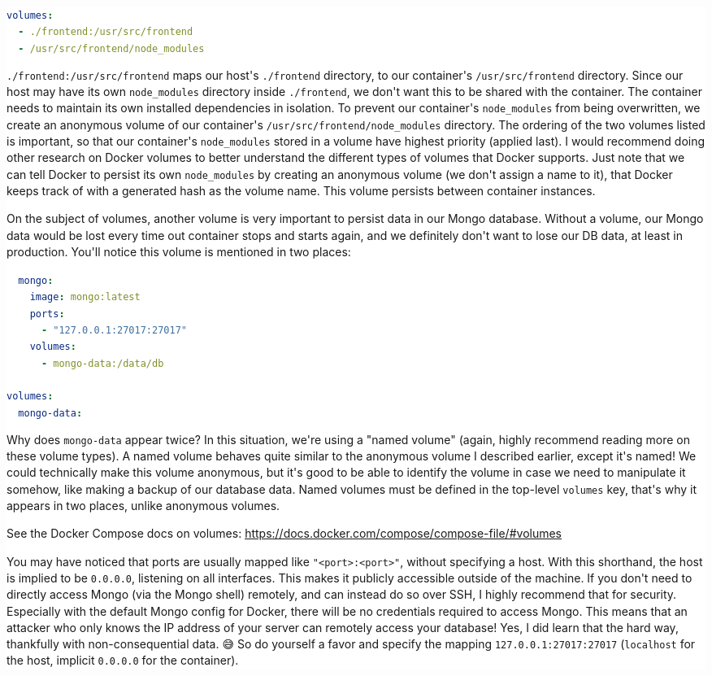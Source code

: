 ```yml
volumes:
  - ./frontend:/usr/src/frontend
  - /usr/src/frontend/node_modules
```

`./frontend:/usr/src/frontend` maps our host's `./frontend` directory, to our container's `/usr/src/frontend` directory. Since our host may have its own `node_modules` directory inside `./frontend`, we don't want this to be shared with the container. The container needs to maintain its own installed dependencies in isolation. To prevent our container's `node_modules` from being overwritten, we create an anonymous volume of our container's `/usr/src/frontend/node_modules` directory. The ordering of the two volumes listed is important, so that our container's `node_modules` stored in a volume have highest priority (applied last). I would recommend doing other research on Docker volumes to better understand the different types of volumes that Docker supports. Just note that we can tell Docker to persist its own `node_modules` by creating an anonymous volume (we don't assign a name to it), that Docker keeps track of with a generated hash as the volume name. This volume persists between container instances.

On the subject of volumes, another volume is very important to persist data in our Mongo database. Without a volume, our Mongo data would be lost every time out container stops and starts again, and we definitely don't want to lose our DB data, at least in production. You'll notice this volume is mentioned in two places:

```yml
  mongo:
    image: mongo:latest
    ports:
      - "127.0.0.1:27017:27017"
    volumes:
      - mongo-data:/data/db

volumes:
  mongo-data:
```

Why does `mongo-data` appear twice? In this situation, we're using a "named volume" (again, highly recommend reading more on these volume types). A named volume behaves quite similar to the anonymous volume I described earlier, except it's named! We could technically make this volume anonymous, but it's good to be able to identify the volume in case we need to manipulate it somehow, like making a backup of our database data. Named volumes must be defined in the top-level `volumes` key, that's why it appears in two places, unlike anonymous volumes.

See the Docker Compose docs on volumes: <https://docs.docker.com/compose/compose-file/#volumes>

You may have noticed that ports are usually mapped like `"<port>:<port>"`, without specifying a host. With this shorthand, the host is implied to be `0.0.0.0`, listening on all interfaces. This makes it publicly accessible outside of the machine. If you don't need to directly access Mongo (via the Mongo shell) remotely, and can instead do so over SSH, I highly recommend that for security. Especially with the default Mongo config for Docker, there will be no credentials required to access Mongo. This means that an attacker who only knows the IP address of your server can remotely access your database! Yes, I did learn that the hard way, thankfully with non-consequential data. :sweat_smile: So do yourself a favor and specify the mapping `127.0.0.1:27017:27017` (`localhost` for the host, implicit `0.0.0.0` for the container).
